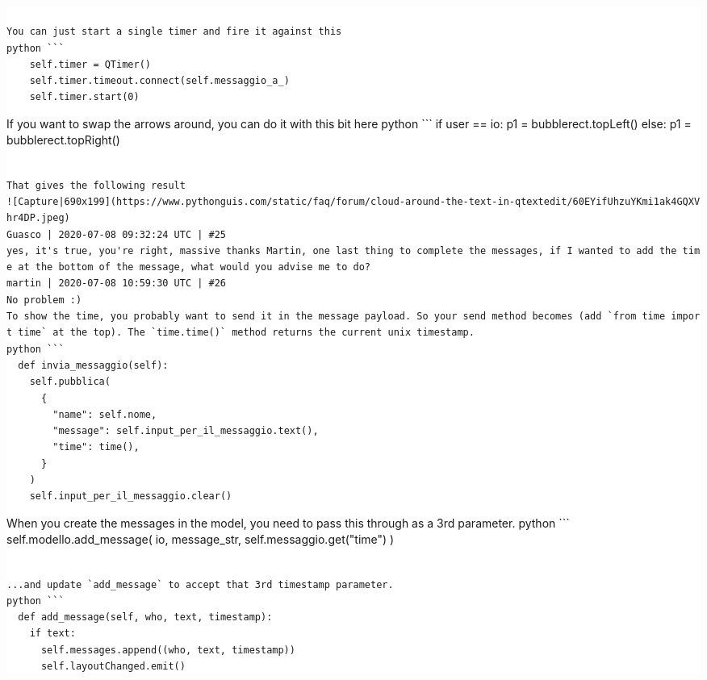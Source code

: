 ```

You can just start a single timer and fire it against this
python ```
    self.timer = QTimer()
    self.timer.timeout.connect(self.messaggio_a_)
    self.timer.start(0)

```

If you want to swap the arrows around, you can do it with this bit here
python ```
    if user == io:
      p1 = bubblerect.topLeft()
    else:
      p1 = bubblerect.topRight()

```

That gives the following result
![Capture|690x199](https://www.pythonguis.com/static/faq/forum/cloud-around-the-text-in-qtextedit/60EYifUhzuYKmi1ak4GQXVhr4DP.jpeg)
Guasco | 2020-07-08 09:32:24 UTC | #25
yes, it's true, you're right, massive thanks Martin, one last thing to complete the messages, if I wanted to add the time at the bottom of the message, what would you advise me to do?
martin | 2020-07-08 10:59:30 UTC | #26
No problem :)
To show the time, you probably want to send it in the message payload. So your send method becomes (add `from time import time` at the top). The `time.time()` method returns the current unix timestamp.
python ```
  def invia_messaggio(self):
    self.pubblica(
      {
        "name": self.nome,
        "message": self.input_per_il_messaggio.text(),
        "time": time(),
      }
    )
    self.input_per_il_messaggio.clear()

```

When you create the messages in the model, you need to pass this through as a 3rd parameter.
python ```
          self.modello.add_message(
            io, message_str, self.messaggio.get("time")
          )

```

...and update `add_message` to accept that 3rd timestamp parameter.
python ```
  def add_message(self, who, text, timestamp):
    if text:
      self.messages.append((who, text, timestamp))
      self.layoutChanged.emit()

```
